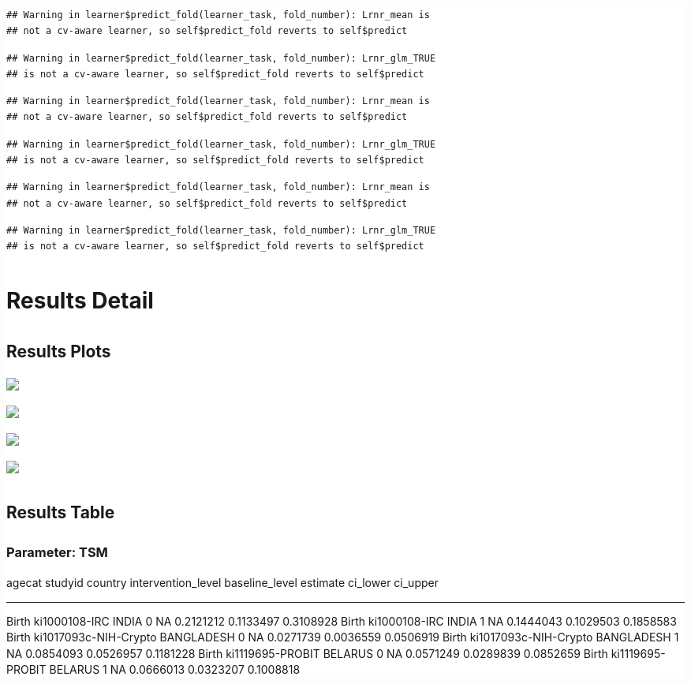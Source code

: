 ```
## Warning in learner$predict_fold(learner_task, fold_number): Lrnr_mean is
## not a cv-aware learner, so self$predict_fold reverts to self$predict
```

```
## Warning in learner$predict_fold(learner_task, fold_number): Lrnr_glm_TRUE
## is not a cv-aware learner, so self$predict_fold reverts to self$predict
```

```
## Warning in learner$predict_fold(learner_task, fold_number): Lrnr_mean is
## not a cv-aware learner, so self$predict_fold reverts to self$predict
```

```
## Warning in learner$predict_fold(learner_task, fold_number): Lrnr_glm_TRUE
## is not a cv-aware learner, so self$predict_fold reverts to self$predict
```

```
## Warning in learner$predict_fold(learner_task, fold_number): Lrnr_mean is
## not a cv-aware learner, so self$predict_fold reverts to self$predict
```

```
## Warning in learner$predict_fold(learner_task, fold_number): Lrnr_glm_TRUE
## is not a cv-aware learner, so self$predict_fold reverts to self$predict
```




# Results Detail

## Results Plots
![](/tmp/96b0c51a-f601-46d3-b701-a8413c1ccb87/269dab8d-289c-4988-aefd-e3df2f5d740b/REPORT_files/figure-html/plot_tsm-1.png)

![](/tmp/96b0c51a-f601-46d3-b701-a8413c1ccb87/269dab8d-289c-4988-aefd-e3df2f5d740b/REPORT_files/figure-html/plot_rr-1.png)



![](/tmp/96b0c51a-f601-46d3-b701-a8413c1ccb87/269dab8d-289c-4988-aefd-e3df2f5d740b/REPORT_files/figure-html/plot_paf-1.png)

![](/tmp/96b0c51a-f601-46d3-b701-a8413c1ccb87/269dab8d-289c-4988-aefd-e3df2f5d740b/REPORT_files/figure-html/plot_par-1.png)

## Results Table

### Parameter: TSM


agecat      studyid                 country      intervention_level   baseline_level     estimate    ci_lower    ci_upper
----------  ----------------------  -----------  -------------------  ---------------  ----------  ----------  ----------
Birth       ki1000108-IRC           INDIA        0                    NA                0.2121212   0.1133497   0.3108928
Birth       ki1000108-IRC           INDIA        1                    NA                0.1444043   0.1029503   0.1858583
Birth       ki1017093c-NIH-Crypto   BANGLADESH   0                    NA                0.0271739   0.0036559   0.0506919
Birth       ki1017093c-NIH-Crypto   BANGLADESH   1                    NA                0.0854093   0.0526957   0.1181228
Birth       ki1119695-PROBIT        BELARUS      0                    NA                0.0571249   0.0289839   0.0852659
Birth       ki1119695-PROBIT        BELARUS      1                    NA                0.0666013   0.0323207   0.1008818